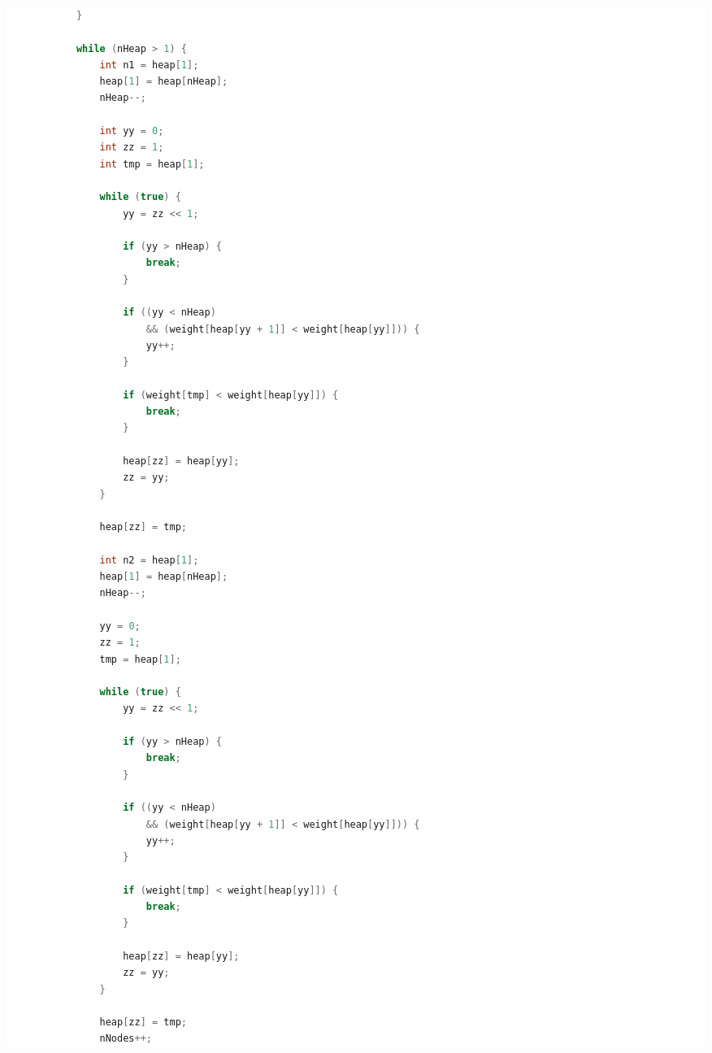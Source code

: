 ```java
            }

            while (nHeap > 1) {
                int n1 = heap[1];
                heap[1] = heap[nHeap];
                nHeap--;

                int yy = 0;
                int zz = 1;
                int tmp = heap[1];

                while (true) {
                    yy = zz << 1;

                    if (yy > nHeap) {
                        break;
                    }

                    if ((yy < nHeap)
                        && (weight[heap[yy + 1]] < weight[heap[yy]])) {
                        yy++;
                    }

                    if (weight[tmp] < weight[heap[yy]]) {
                        break;
                    }

                    heap[zz] = heap[yy];
                    zz = yy;
                }

                heap[zz] = tmp;

                int n2 = heap[1];
                heap[1] = heap[nHeap];
                nHeap--;

                yy = 0;
                zz = 1;
                tmp = heap[1];

                while (true) {
                    yy = zz << 1;

                    if (yy > nHeap) {
                        break;
                    }

                    if ((yy < nHeap)
                        && (weight[heap[yy + 1]] < weight[heap[yy]])) {
                        yy++;
                    }

                    if (weight[tmp] < weight[heap[yy]]) {
                        break;
                    }

                    heap[zz] = heap[yy];
                    zz = yy;
                }

                heap[zz] = tmp;
                nNodes++;
```